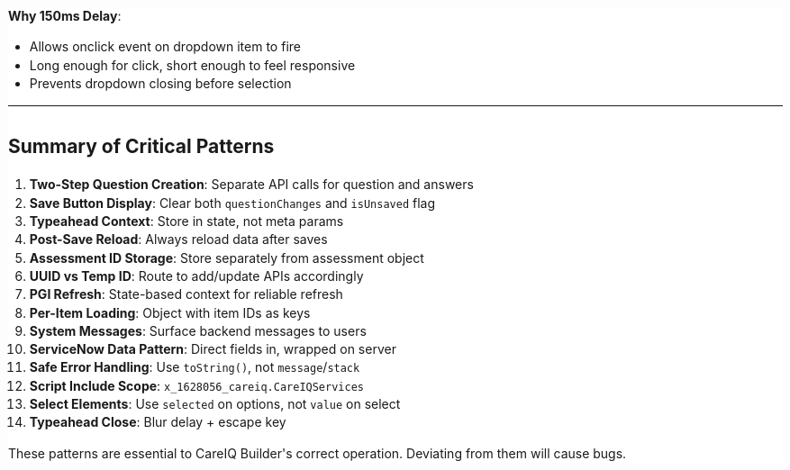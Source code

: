 **Why 150ms Delay**:
- Allows onclick event on dropdown item to fire
- Long enough for click, short enough to feel responsive
- Prevents dropdown closing before selection

---

## Summary of Critical Patterns

1. **Two-Step Question Creation**: Separate API calls for question and answers
2. **Save Button Display**: Clear both `questionChanges` and `isUnsaved` flag
3. **Typeahead Context**: Store in state, not meta params
4. **Post-Save Reload**: Always reload data after saves
5. **Assessment ID Storage**: Store separately from assessment object
6. **UUID vs Temp ID**: Route to add/update APIs accordingly
7. **PGI Refresh**: State-based context for reliable refresh
8. **Per-Item Loading**: Object with item IDs as keys
9. **System Messages**: Surface backend messages to users
10. **ServiceNow Data Pattern**: Direct fields in, wrapped on server
11. **Safe Error Handling**: Use `toString()`, not `message`/`stack`
12. **Script Include Scope**: `x_1628056_careiq.CareIQServices`
13. **Select Elements**: Use `selected` on options, not `value` on select
14. **Typeahead Close**: Blur delay + escape key

These patterns are essential to CareIQ Builder's correct operation. Deviating from them will cause bugs.


